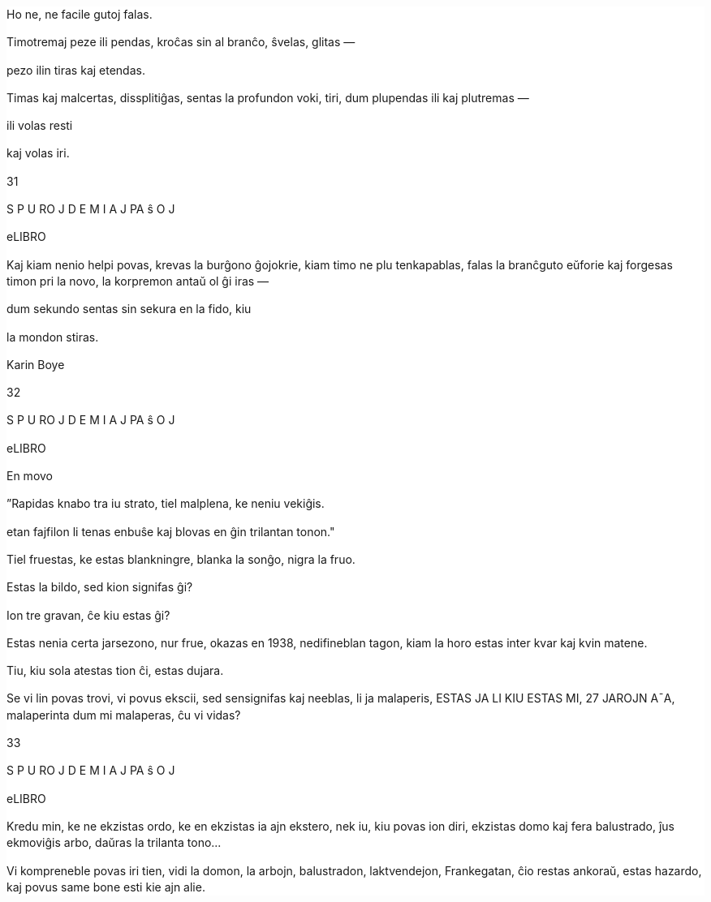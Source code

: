 Ho ne, ne facile gutoj falas. 

Timotremaj peze ili pendas, kroĉas sin al branĉo, ŝvelas, glitas —

pezo ilin tiras kaj etendas. 

Timas kaj malcertas, dissplitiĝas, sentas la profundon voki, tiri, dum plupendas ili kaj plutremas —

ili volas resti

kaj volas iri. 

31

S P U RO J D E M I A J PA ŝ O J

eLIBRO

Kaj kiam nenio helpi povas, krevas la burĝono ĝojokrie, kiam timo ne plu tenkapablas, falas la branĉguto eŭforie kaj forgesas timon pri la novo, la korpremon antaŭ ol ĝi iras —

dum sekundo sentas sin sekura en la fido, kiu

la mondon stiras. 

Karin Boye

32

S P U RO J D E M I A J PA ŝ O J

eLIBRO

En movo

”Rapidas knabo tra iu strato, tiel malplena, ke neniu vekiĝis. 

etan fajfilon li tenas enbuŝe kaj blovas en ĝin trilantan tonon." 

Tiel fruestas, ke estas blankningre, blanka la sonĝo, nigra la fruo. 

Estas la bildo, sed kion signifas ĝi? 

Ion tre gravan, ĉe kiu estas ĝi? 

Estas nenia certa jarsezono, nur frue, okazas en 1938, nedifineblan tagon, kiam la horo estas inter kvar kaj kvin matene. 

Tiu, kiu sola atestas tion ĉi, estas dujara. 

Se vi lin povas trovi, vi povus ekscii, sed sensignifas kaj neeblas, li ja malaperis, ESTAS JA LI KIU ESTAS MI, 27 JAROJN A¯A, malaperinta dum mi malaperas, ĉu vi vidas? 

33

S P U RO J D E M I A J PA ŝ O J

eLIBRO

Kredu min, ke ne ekzistas ordo, ke en ekzistas ia ajn ekstero, nek iu, kiu povas ion diri, ekzistas domo kaj fera balustrado, ĵus ekmoviĝis arbo, daŭras la trilanta tono... 

Vi kompreneble povas iri tien, vidi la domon, la arbojn, balustradon, laktvendejon, Frankegatan, ĉio restas ankoraŭ, estas hazardo, kaj povus same bone esti kie ajn alie. 
